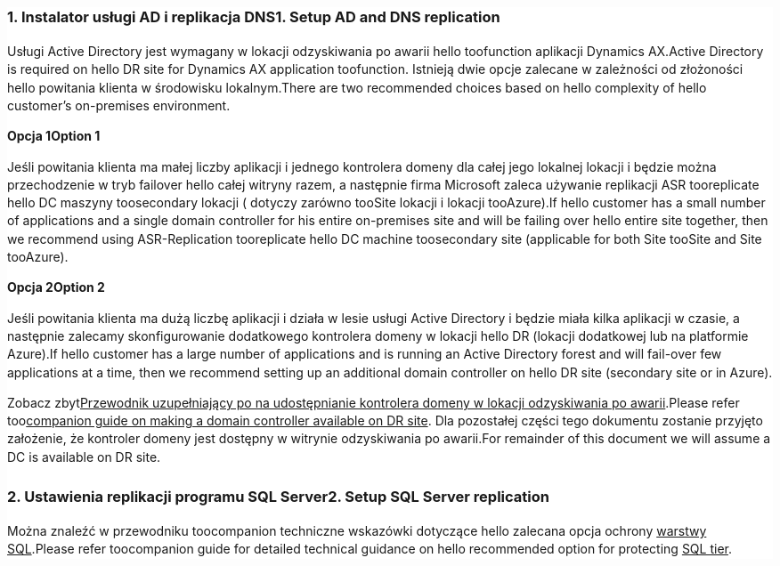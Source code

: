 ### <a name="1-setup-ad-and-dns-replication"></a><span data-ttu-id="29193-142">1. Instalator usługi AD i replikacja DNS</span><span class="sxs-lookup"><span data-stu-id="29193-142">1. Setup AD and DNS replication</span></span>

<span data-ttu-id="29193-143">Usługi Active Directory jest wymagany w lokacji odzyskiwania po awarii hello toofunction aplikacji Dynamics AX.</span><span class="sxs-lookup"><span data-stu-id="29193-143">Active Directory is required on hello DR site for Dynamics AX application toofunction.</span></span> <span data-ttu-id="29193-144">Istnieją dwie opcje zalecane w zależności od złożoności hello powitania klienta w środowisku lokalnym.</span><span class="sxs-lookup"><span data-stu-id="29193-144">There are two recommended choices based on hello complexity of hello customer’s on-premises environment.</span></span>

<span data-ttu-id="29193-145">**Opcja 1**</span><span class="sxs-lookup"><span data-stu-id="29193-145">**Option 1**</span></span>

<span data-ttu-id="29193-146">Jeśli powitania klienta ma małej liczby aplikacji i jednego kontrolera domeny dla całej jego lokalnej lokacji i będzie można przechodzenie w tryb failover hello całej witryny razem, a następnie firma Microsoft zaleca używanie replikacji ASR tooreplicate hello DC maszyny toosecondary lokacji ( dotyczy zarówno tooSite lokacji i lokacji tooAzure).</span><span class="sxs-lookup"><span data-stu-id="29193-146">If hello customer has a small number of applications and a single domain controller for his entire on-premises site and will be failing over hello entire site together, then we recommend using ASR-Replication tooreplicate hello DC machine toosecondary site (applicable for both Site tooSite and Site tooAzure).</span></span>

<span data-ttu-id="29193-147">**Opcja 2**</span><span class="sxs-lookup"><span data-stu-id="29193-147">**Option 2**</span></span>

<span data-ttu-id="29193-148">Jeśli powitania klienta ma dużą liczbę aplikacji i działa w lesie usługi Active Directory i będzie miała kilka aplikacji w czasie, a następnie zalecamy skonfigurowanie dodatkowego kontrolera domeny w lokacji hello DR (lokacji dodatkowej lub na platformie Azure).</span><span class="sxs-lookup"><span data-stu-id="29193-148">If hello customer has a large number of applications and is running an Active Directory forest and will fail-over few applications at a time, then we recommend setting up an additional domain controller on hello DR site (secondary site or in Azure).</span></span>

<span data-ttu-id="29193-149">Zobacz zbyt[Przewodnik uzupełniający po na udostępnianie kontrolera domeny w lokacji odzyskiwania po awarii](site-recovery-active-directory.md).</span><span class="sxs-lookup"><span data-stu-id="29193-149">Please refer too[companion guide on making a domain controller available on DR site](site-recovery-active-directory.md).</span></span> <span data-ttu-id="29193-150">Dla pozostałej części tego dokumentu zostanie przyjęto założenie, że kontroler domeny jest dostępny w witrynie odzyskiwania po awarii.</span><span class="sxs-lookup"><span data-stu-id="29193-150">For remainder of this document we will assume a DC is available on DR site.</span></span>

### <a name="2-setup-sql-server-replication"></a><span data-ttu-id="29193-151">2. Ustawienia replikacji programu SQL Server</span><span class="sxs-lookup"><span data-stu-id="29193-151">2. Setup SQL Server replication</span></span>
<span data-ttu-id="29193-152">Można znaleźć w przewodniku toocompanion techniczne wskazówki dotyczące hello zalecana opcja ochrony [warstwy SQL](site-recovery-sql.md).</span><span class="sxs-lookup"><span data-stu-id="29193-152">Please refer toocompanion guide  for detailed technical guidance on hello recommended option for protecting [SQL tier](site-recovery-sql.md).</span></span>
